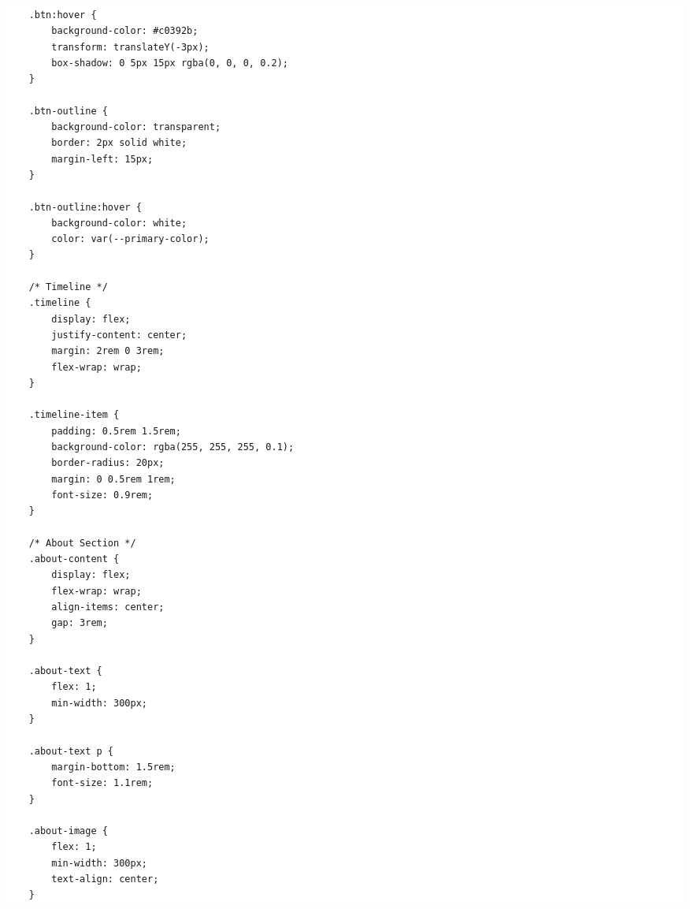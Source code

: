         .btn:hover {
            background-color: #c0392b;
            transform: translateY(-3px);
            box-shadow: 0 5px 15px rgba(0, 0, 0, 0.2);
        }
        
        .btn-outline {
            background-color: transparent;
            border: 2px solid white;
            margin-left: 15px;
        }
        
        .btn-outline:hover {
            background-color: white;
            color: var(--primary-color);
        }
        
        /* Timeline */
        .timeline {
            display: flex;
            justify-content: center;
            margin: 2rem 0 3rem;
            flex-wrap: wrap;
        }
        
        .timeline-item {
            padding: 0.5rem 1.5rem;
            background-color: rgba(255, 255, 255, 0.1);
            border-radius: 20px;
            margin: 0 0.5rem 1rem;
            font-size: 0.9rem;
        }
        
        /* About Section */
        .about-content {
            display: flex;
            flex-wrap: wrap;
            align-items: center;
            gap: 3rem;
        }
        
        .about-text {
            flex: 1;
            min-width: 300px;
        }
        
        .about-text p {
            margin-bottom: 1.5rem;
            font-size: 1.1rem;
        }
        
        .about-image {
            flex: 1;
            min-width: 300px;
            text-align: center;
        }
        
